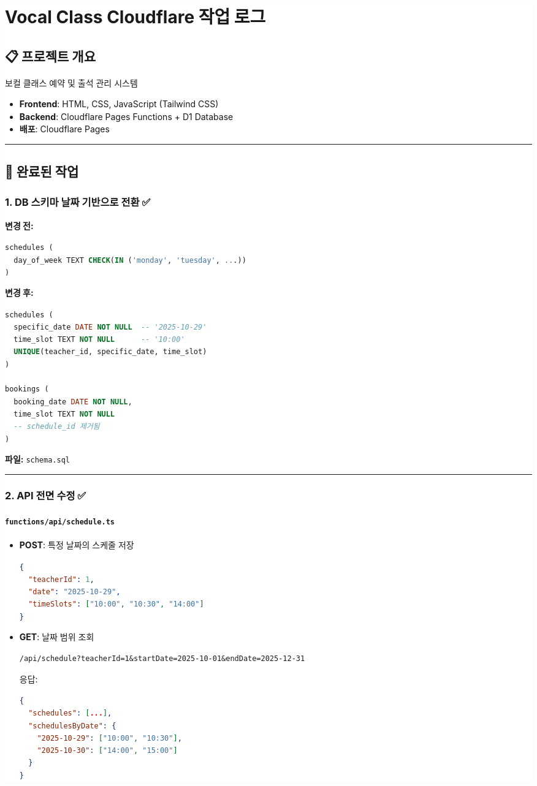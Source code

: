 # Vocal Class Cloudflare 작업 로그

## 📋 프로젝트 개요
보컬 클래스 예약 및 출석 관리 시스템
- **Frontend**: HTML, CSS, JavaScript (Tailwind CSS)
- **Backend**: Cloudflare Pages Functions + D1 Database
- **배포**: Cloudflare Pages

---

## 🔧 완료된 작업

### 1. DB 스키마 날짜 기반으로 전환 ✅
**변경 전:**
```sql
schedules (
  day_of_week TEXT CHECK(IN ('monday', 'tuesday', ...))
)
```

**변경 후:**
```sql
schedules (
  specific_date DATE NOT NULL  -- '2025-10-29'
  time_slot TEXT NOT NULL      -- '10:00'
  UNIQUE(teacher_id, specific_date, time_slot)
)

bookings (
  booking_date DATE NOT NULL,
  time_slot TEXT NOT NULL
  -- schedule_id 제거됨
)
```

**파일:** `schema.sql`

---

### 2. API 전면 수정 ✅

#### `functions/api/schedule.ts`
- **POST**: 특정 날짜의 스케줄 저장
  ```json
  {
    "teacherId": 1,
    "date": "2025-10-29",
    "timeSlots": ["10:00", "10:30", "14:00"]
  }
  ```
- **GET**: 날짜 범위 조회
  ```
  /api/schedule?teacherId=1&startDate=2025-10-01&endDate=2025-12-31
  ```
  응답:
  ```json
  {
    "schedules": [...],
    "schedulesByDate": {
      "2025-10-29": ["10:00", "10:30"],
      "2025-10-30": ["14:00", "15:00"]
    }
  }
  ```